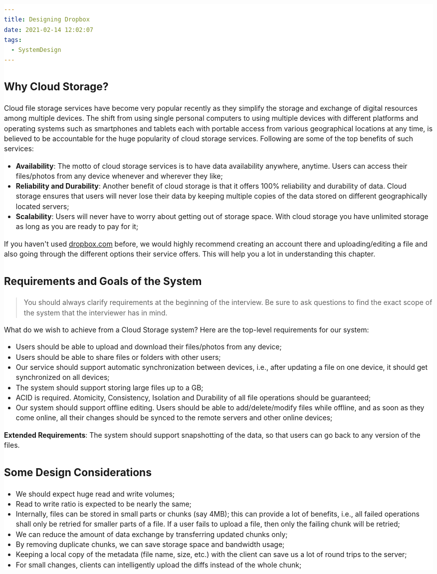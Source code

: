 ```yaml
---
title: Designing Dropbox
date: 2021-02-14 12:02:07
tags:
  - SystemDesign
---
```

## Why Cloud Storage?
Cloud file storage services have become very popular recently as they simplify the storage and exchange of digital resources among multiple devices. The shift from using single personal computers to using multiple devices with different platforms and operating systems such as smartphones and tablets each with portable access from various geographical locations at any time, is believed to be accountable for the huge popularity of cloud storage services. Following are some of the top benefits of such services:
- **Availability**: The motto of cloud storage services is to have data availability anywhere, anytime. Users can access their files/photos from any device whenever and wherever they like;
- **Reliability and Durability**: Another benefit of cloud storage is that it offers 100% reliability and durability of data. Cloud storage ensures that users will never lose their data by keeping multiple copies of the data stored on different geographically located servers;
- **Scalability**: Users will never have to worry about getting out of storage space. With cloud storage you have unlimited storage as long as you are ready to pay for it;

If you haven't used [dropbox.com](https://www.dropbox.com/?_hp=b&landing=dbv2) before, we would highly recommend creating an account there and uploading/editing a file and also going through the different options their service offers. This will help you a lot in understanding this chapter.


## Requirements and Goals of the System
> You should always clarify requirements at the beginning of the interview. Be sure to ask questions to find the exact scope of the system that the interviewer has in mind.

What do we wish to achieve from a Cloud Storage system? Here are the top-level requirements for our system:
- Users should be able to upload and download their files/photos from any device;
- Users should be able to share files or folders with other users;
- Our service should support automatic synchronization between devices, i.e., after updating a file on one device, it should get synchronized on all devices;
- The system should support storing large files up to a GB;
- ACID is required. Atomicity, Consistency, Isolation and Durability of all file operations should be guaranteed;
- Our system should support offline editing. Users should be able to add/delete/modify files while offline, and as soon as they come online, all their changes should be synced to the remote servers and other online devices;

**Extended Requirements**: The system should support snapshotting of the data, so that users can go back to any version of the files.

## Some Design Considerations
- We should expect huge read and write volumes;
- Read to write ratio is expected to be nearly the same;
- Internally, files can be stored in small parts or chunks (say 4MB); this can provide a lot of benefits, i.e., all failed operations shall only be retried for smaller parts of a file. If a user fails to upload a file, then only the failing chunk will be retried;
- We can reduce the amount of data exchange by transferring updated chunks only;
- By removing duplicate chunks, we can save storage space and bandwidth usage;
- Keeping a local copy of the metadata (file name, size, etc.) with the client can save us a lot of round trips to the server;
- For small changes, clients can intelligently upload the diffs instead of the whole chunk;
